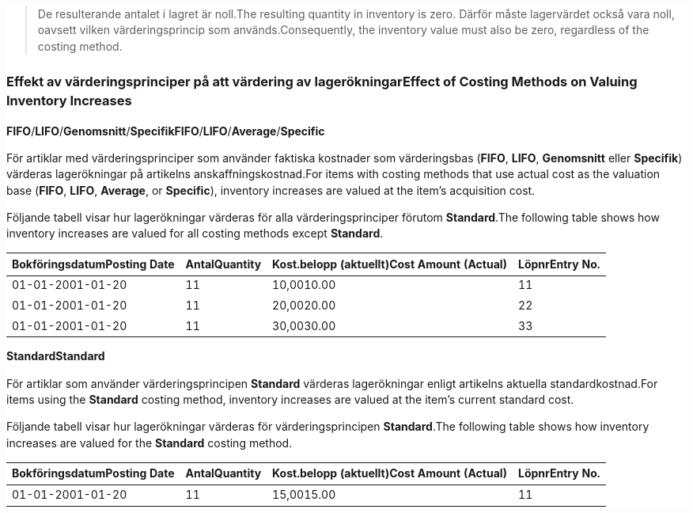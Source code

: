 >  <span data-ttu-id="881f1-210">De resulterande antalet i lagret är noll.</span><span class="sxs-lookup"><span data-stu-id="881f1-210">The resulting quantity in inventory is zero.</span></span> <span data-ttu-id="881f1-211">Därför måste lagervärdet också vara noll, oavsett vilken värderingsprincip som används.</span><span class="sxs-lookup"><span data-stu-id="881f1-211">Consequently, the inventory value must also be zero, regardless of the costing method.</span></span>  

### <a name="effect-of-costing-methods-on-valuing-inventory-increases"></a><span data-ttu-id="881f1-212">Effekt av värderingsprinciper på att värdering av lagerökningar</span><span class="sxs-lookup"><span data-stu-id="881f1-212">Effect of Costing Methods on Valuing Inventory Increases</span></span>  
 <span data-ttu-id="881f1-213">**FIFO**/**LIFO**/**Genomsnitt**/**Specifik**</span><span class="sxs-lookup"><span data-stu-id="881f1-213">**FIFO**/**LIFO**/**Average**/**Specific**</span></span>  

 <span data-ttu-id="881f1-214">För artiklar med värderingsprinciper som använder faktiska kostnader som värderingsbas (**FIFO**, **LIFO**, **Genomsnitt** eller **Specifik**) värderas lagerökningar på artikelns anskaffningskostnad.</span><span class="sxs-lookup"><span data-stu-id="881f1-214">For items with costing methods that use actual cost as the valuation base (**FIFO**, **LIFO**, **Average**, or **Specific**), inventory increases are valued at the item’s acquisition cost.</span></span>  

 <span data-ttu-id="881f1-215">Följande tabell visar hur lagerökningar värderas för alla värderingsprinciper förutom **Standard**.</span><span class="sxs-lookup"><span data-stu-id="881f1-215">The following table shows how inventory increases are valued for all costing methods except **Standard**.</span></span>  

|<span data-ttu-id="881f1-216">Bokföringsdatum</span><span class="sxs-lookup"><span data-stu-id="881f1-216">Posting Date</span></span>|<span data-ttu-id="881f1-217">Antal</span><span class="sxs-lookup"><span data-stu-id="881f1-217">Quantity</span></span>|<span data-ttu-id="881f1-218">Kost.belopp (aktuellt)</span><span class="sxs-lookup"><span data-stu-id="881f1-218">Cost Amount (Actual)</span></span>|<span data-ttu-id="881f1-219">Löpnr</span><span class="sxs-lookup"><span data-stu-id="881f1-219">Entry No.</span></span>|  
|------------------|--------------|----------------------------|---------------|  
|<span data-ttu-id="881f1-220">01-01-20</span><span class="sxs-lookup"><span data-stu-id="881f1-220">01-01-20</span></span>|<span data-ttu-id="881f1-221">1</span><span class="sxs-lookup"><span data-stu-id="881f1-221">1</span></span>|<span data-ttu-id="881f1-222">10,00</span><span class="sxs-lookup"><span data-stu-id="881f1-222">10.00</span></span>|<span data-ttu-id="881f1-223">1</span><span class="sxs-lookup"><span data-stu-id="881f1-223">1</span></span>|  
|<span data-ttu-id="881f1-224">01-01-20</span><span class="sxs-lookup"><span data-stu-id="881f1-224">01-01-20</span></span>|<span data-ttu-id="881f1-225">1</span><span class="sxs-lookup"><span data-stu-id="881f1-225">1</span></span>|<span data-ttu-id="881f1-226">20,00</span><span class="sxs-lookup"><span data-stu-id="881f1-226">20.00</span></span>|<span data-ttu-id="881f1-227">2</span><span class="sxs-lookup"><span data-stu-id="881f1-227">2</span></span>|  
|<span data-ttu-id="881f1-228">01-01-20</span><span class="sxs-lookup"><span data-stu-id="881f1-228">01-01-20</span></span>|<span data-ttu-id="881f1-229">1</span><span class="sxs-lookup"><span data-stu-id="881f1-229">1</span></span>|<span data-ttu-id="881f1-230">30,00</span><span class="sxs-lookup"><span data-stu-id="881f1-230">30.00</span></span>|<span data-ttu-id="881f1-231">3</span><span class="sxs-lookup"><span data-stu-id="881f1-231">3</span></span>|  

 <span data-ttu-id="881f1-232">**Standard**</span><span class="sxs-lookup"><span data-stu-id="881f1-232">**Standard**</span></span>  

 <span data-ttu-id="881f1-233">För artiklar som använder värderingsprincipen **Standard** värderas lagerökningar enligt artikelns aktuella standardkostnad.</span><span class="sxs-lookup"><span data-stu-id="881f1-233">For items using the **Standard** costing method, inventory increases are valued at the item’s current standard cost.</span></span>  

 <span data-ttu-id="881f1-234">Följande tabell visar hur lagerökningar värderas för värderingsprincipen **Standard**.</span><span class="sxs-lookup"><span data-stu-id="881f1-234">The following table shows how inventory increases are valued for the **Standard** costing method.</span></span>  

|<span data-ttu-id="881f1-235">Bokföringsdatum</span><span class="sxs-lookup"><span data-stu-id="881f1-235">Posting Date</span></span>|<span data-ttu-id="881f1-236">Antal</span><span class="sxs-lookup"><span data-stu-id="881f1-236">Quantity</span></span>|<span data-ttu-id="881f1-237">Kost.belopp (aktuellt)</span><span class="sxs-lookup"><span data-stu-id="881f1-237">Cost Amount (Actual)</span></span>|<span data-ttu-id="881f1-238">Löpnr</span><span class="sxs-lookup"><span data-stu-id="881f1-238">Entry No.</span></span>|  
|------------------|--------------|----------------------------|---------------|  
|<span data-ttu-id="881f1-239">01-01-20</span><span class="sxs-lookup"><span data-stu-id="881f1-239">01-01-20</span></span>|<span data-ttu-id="881f1-240">1</span><span class="sxs-lookup"><span data-stu-id="881f1-240">1</span></span>|<span data-ttu-id="881f1-241">15,00</span><span class="sxs-lookup"><span data-stu-id="881f1-241">15.00</span></span>|<span data-ttu-id="881f1-242">1</span><span class="sxs-lookup"><span data-stu-id="881f1-242">1</span></span>|  